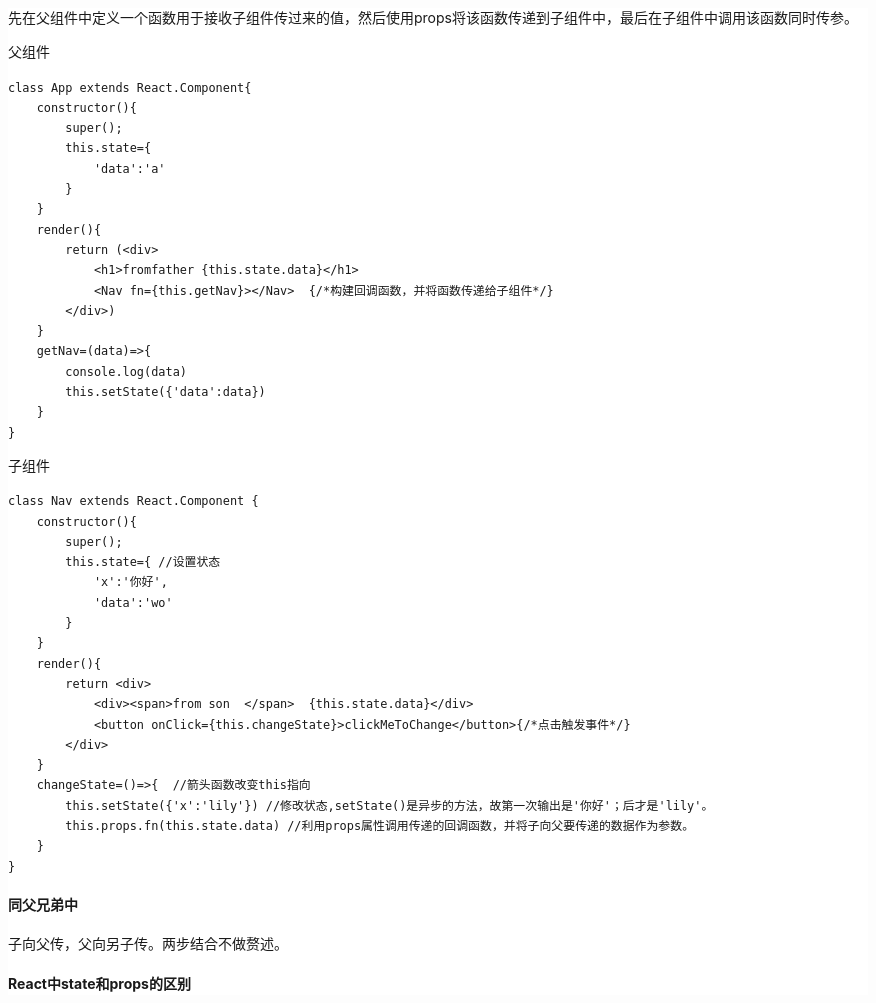 先在父组件中定义一个函数用于接收子组件传过来的值，然后使用props将该函数传递到子组件中，最后在子组件中调用该函数同时传参。

父组件

`````React
class App extends React.Component{
    constructor(){
        super();
        this.state={
            'data':'a'
        }
    }
    render(){
        return (<div>
            <h1>fromfather {this.state.data}</h1>
            <Nav fn={this.getNav}></Nav>  {/*构建回调函数，并将函数传递给子组件*/}
        </div>)
    }
    getNav=(data)=>{
        console.log(data)
        this.setState({'data':data})
    }
}
`````

子组件

````React
class Nav extends React.Component {
    constructor(){
        super();
        this.state={ //设置状态
            'x':'你好',
            'data':'wo'
        }
    }
    render(){
        return <div>
            <div><span>from son  </span>  {this.state.data}</div>
            <button onClick={this.changeState}>clickMeToChange</button>{/*点击触发事件*/}
        </div>
    }
    changeState=()=>{  //箭头函数改变this指向
        this.setState({'x':'lily'}) //修改状态,setState()是异步的方法，故第一次输出是'你好'；后才是'lily'。
        this.props.fn(this.state.data) //利用props属性调用传递的回调函数，并将子向父要传递的数据作为参数。
    }
}
````

#### **同父兄弟中**

子向父传，父向另子传。两步结合不做赘述。

#### React中state和props的区别
